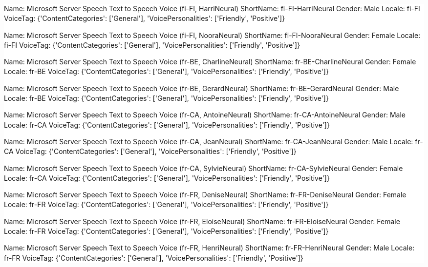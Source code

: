 Name: Microsoft Server Speech Text to Speech Voice (fi-FI, HarriNeural)
ShortName: fi-FI-HarriNeural
Gender: Male
Locale: fi-FI
VoiceTag: {'ContentCategories': ['General'], 'VoicePersonalities': ['Friendly', 'Positive']}

Name: Microsoft Server Speech Text to Speech Voice (fi-FI, NooraNeural)
ShortName: fi-FI-NooraNeural
Gender: Female
Locale: fi-FI
VoiceTag: {'ContentCategories': ['General'], 'VoicePersonalities': ['Friendly', 'Positive']}

Name: Microsoft Server Speech Text to Speech Voice (fr-BE, CharlineNeural)
ShortName: fr-BE-CharlineNeural
Gender: Female
Locale: fr-BE
VoiceTag: {'ContentCategories': ['General'], 'VoicePersonalities': ['Friendly', 'Positive']}

Name: Microsoft Server Speech Text to Speech Voice (fr-BE, GerardNeural)
ShortName: fr-BE-GerardNeural
Gender: Male
Locale: fr-BE
VoiceTag: {'ContentCategories': ['General'], 'VoicePersonalities': ['Friendly', 'Positive']}

Name: Microsoft Server Speech Text to Speech Voice (fr-CA, AntoineNeural)
ShortName: fr-CA-AntoineNeural
Gender: Male
Locale: fr-CA
VoiceTag: {'ContentCategories': ['General'], 'VoicePersonalities': ['Friendly', 'Positive']}

Name: Microsoft Server Speech Text to Speech Voice (fr-CA, JeanNeural)
ShortName: fr-CA-JeanNeural
Gender: Male
Locale: fr-CA
VoiceTag: {'ContentCategories': ['General'], 'VoicePersonalities': ['Friendly', 'Positive']}

Name: Microsoft Server Speech Text to Speech Voice (fr-CA, SylvieNeural)
ShortName: fr-CA-SylvieNeural
Gender: Female
Locale: fr-CA
VoiceTag: {'ContentCategories': ['General'], 'VoicePersonalities': ['Friendly', 'Positive']}

Name: Microsoft Server Speech Text to Speech Voice (fr-FR, DeniseNeural)
ShortName: fr-FR-DeniseNeural
Gender: Female
Locale: fr-FR
VoiceTag: {'ContentCategories': ['General'], 'VoicePersonalities': ['Friendly', 'Positive']}

Name: Microsoft Server Speech Text to Speech Voice (fr-FR, EloiseNeural)
ShortName: fr-FR-EloiseNeural
Gender: Female
Locale: fr-FR
VoiceTag: {'ContentCategories': ['General'], 'VoicePersonalities': ['Friendly', 'Positive']}

Name: Microsoft Server Speech Text to Speech Voice (fr-FR, HenriNeural)
ShortName: fr-FR-HenriNeural
Gender: Male
Locale: fr-FR
VoiceTag: {'ContentCategories': ['General'], 'VoicePersonalities': ['Friendly', 'Positive']}
